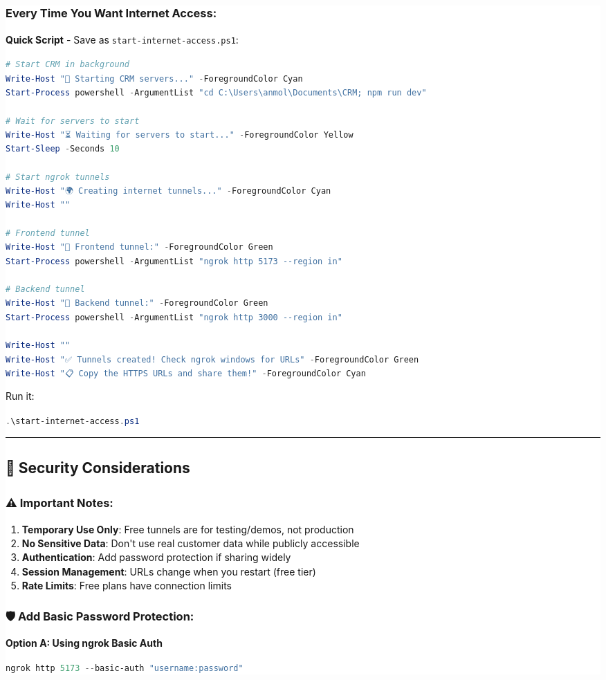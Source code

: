 ### Every Time You Want Internet Access:

**Quick Script** - Save as `start-internet-access.ps1`:
```powershell
# Start CRM in background
Write-Host "🚀 Starting CRM servers..." -ForegroundColor Cyan
Start-Process powershell -ArgumentList "cd C:\Users\anmol\Documents\CRM; npm run dev"

# Wait for servers to start
Write-Host "⏳ Waiting for servers to start..." -ForegroundColor Yellow
Start-Sleep -Seconds 10

# Start ngrok tunnels
Write-Host "🌍 Creating internet tunnels..." -ForegroundColor Cyan
Write-Host ""

# Frontend tunnel
Write-Host "📱 Frontend tunnel:" -ForegroundColor Green
Start-Process powershell -ArgumentList "ngrok http 5173 --region in"

# Backend tunnel  
Write-Host "🔧 Backend tunnel:" -ForegroundColor Green
Start-Process powershell -ArgumentList "ngrok http 3000 --region in"

Write-Host ""
Write-Host "✅ Tunnels created! Check ngrok windows for URLs" -ForegroundColor Green
Write-Host "📋 Copy the HTTPS URLs and share them!" -ForegroundColor Cyan
```

Run it:
```powershell
.\start-internet-access.ps1
```

---

## 🔐 Security Considerations

### ⚠️ Important Notes:

1. **Temporary Use Only**: Free tunnels are for testing/demos, not production
2. **No Sensitive Data**: Don't use real customer data while publicly accessible
3. **Authentication**: Add password protection if sharing widely
4. **Session Management**: URLs change when you restart (free tier)
5. **Rate Limits**: Free plans have connection limits

### 🛡️ Add Basic Password Protection:

**Option A: Using ngrok Basic Auth**
```powershell
ngrok http 5173 --basic-auth "username:password"
```
